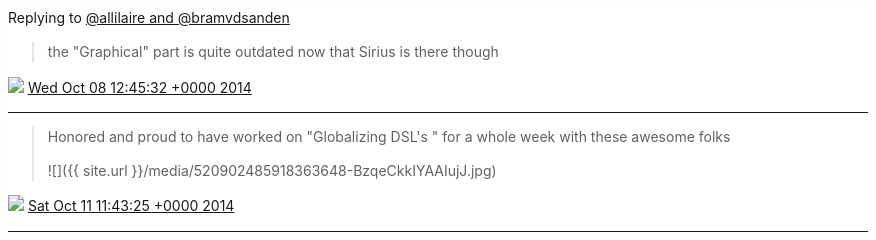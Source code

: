Replying to [@allilaire and @bramvdsanden](https://twitter.com/bruncedric/status/519830269847953408)

> the "Graphical" part is quite outdated now that Sirius is there though

<img src="{{ site.url }}/media/tweet.ico" width="12" /> [Wed Oct 08 12:45:32 +0000 2014](https://twitter.com/bruncedric/status/519830957697032192)

----

> Honored and proud to have worked on "Globalizing DSL's " for a whole week with these awesome folks 
> 
> ![]({{ site.url }}/media/520902485918363648-BzqeCkkIYAAIujJ.jpg)

<img src="{{ site.url }}/media/tweet.ico" width="12" /> [Sat Oct 11 11:43:25 +0000 2014](https://twitter.com/bruncedric/status/520902485918363648)

----

